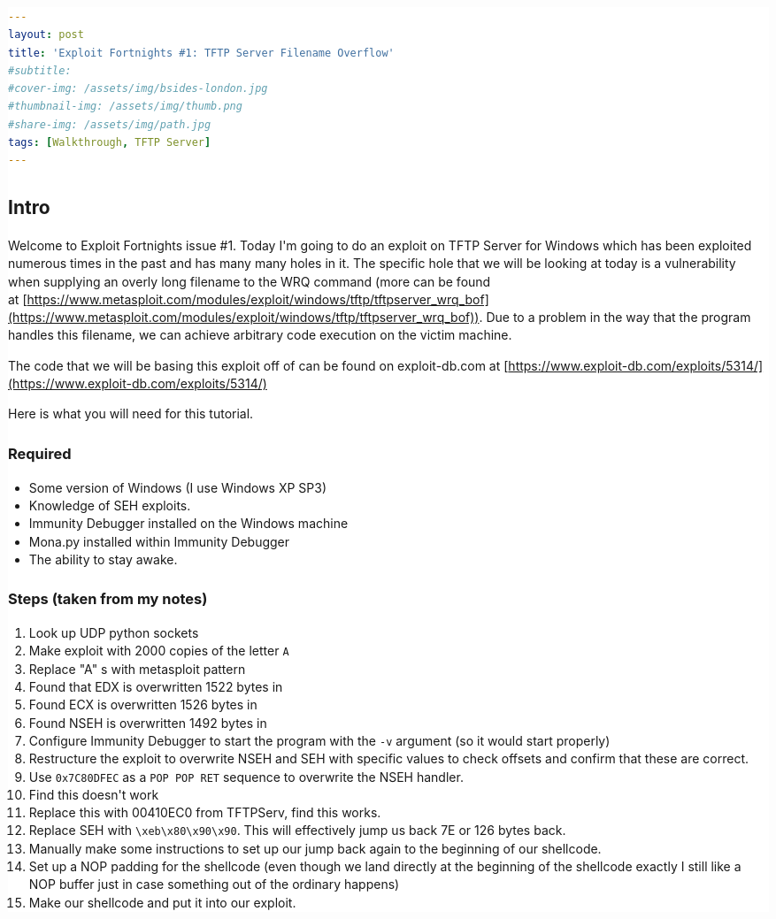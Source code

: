 ```yaml
---
layout: post
title: 'Exploit Fortnights #1: TFTP Server Filename Overflow'
#subtitle:
#cover-img: /assets/img/bsides-london.jpg
#thumbnail-img: /assets/img/thumb.png
#share-img: /assets/img/path.jpg
tags: [Walkthrough, TFTP Server]
---
```


## Intro

Welcome to Exploit Fortnights issue #1. Today I'm going to do an exploit on TFTP Server for Windows which has been exploited numerous times in the past and has many many holes in it. The specific hole that we will be looking at today is a vulnerability when supplying an overly long filename to the WRQ command (more can be found at [https://www.metasploit.com/modules/exploit/windows/tftp/tftpserver_wrq_bof](https://www.metasploit.com/modules/exploit/windows/tftp/tftpserver_wrq_bof)). Due to a problem in the way that the program handles this filename, we can achieve arbitrary code execution on the victim machine.

The code that we will be basing this exploit off of can be found on exploit-db.com at [https://www.exploit-db.com/exploits/5314/](https://www.exploit-db.com/exploits/5314/)

Here is what you will need for this tutorial.

### Required

* Some version of Windows (I use Windows XP SP3)
* Knowledge of SEH exploits.
* Immunity Debugger installed on the Windows machine
* Mona.py installed within Immunity Debugger
* The ability to stay awake.

### Steps (taken from my notes)

1. Look up UDP python sockets 
2. Make exploit with 2000 copies of the letter `A`
3. Replace "A" s with metasploit pattern
4. Found that EDX is overwritten 1522 bytes in
5. Found ECX is overwritten 1526 bytes in
6. Found NSEH is overwritten 1492 bytes in
7. Configure Immunity Debugger to start the program with the `-v` argument (so it would start properly)
8. Restructure the exploit to overwrite NSEH and SEH with specific values to check offsets and confirm that these are correct.
9. Use `0x7C80DFEC` as a `POP POP RET` sequence to overwrite the NSEH handler.
10. Find this doesn't work
11. Replace this with 00410EC0 from TFTPServ, find this works.
12. Replace SEH with `\xeb\x80\x90\x90`. This will effectively jump us back 7E or 126 bytes back.
13. Manually make some instructions to set up our jump back again to the beginning of our shellcode.
14. Set up a NOP padding for the shellcode (even though we land directly at the beginning of the shellcode exactly I still like a NOP buffer just in case something out of the ordinary happens)
15. Make our shellcode and put it into our exploit.
